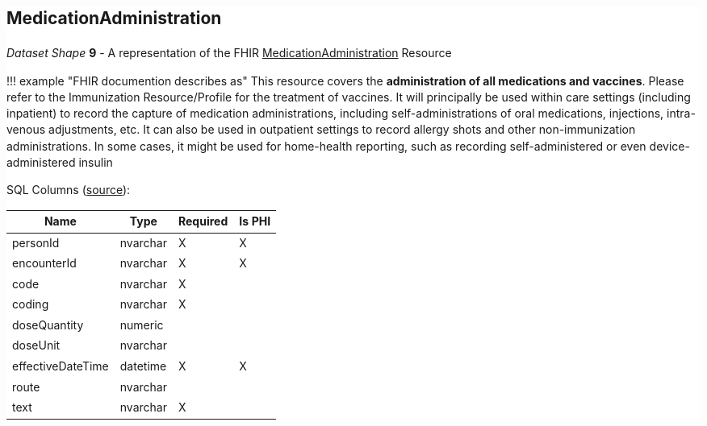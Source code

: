 ## MedicationAdministration
*Dataset Shape* **9** - A representation of the FHIR <a href="https://www.hl7.org/fhir/medicationadministration.html" target="_blank"> MedicationAdministration</a> Resource

!!! example "FHIR documention describes as"
    This resource covers the **administration of all medications and vaccines**. Please refer to the Immunization Resource/Profile for the treatment of vaccines. It will principally be used within care settings (including inpatient) to record the capture of medication administrations, including self-administrations of oral medications, injections, intra-venous adjustments, etc. It can also be used in outpatient settings to record allergy shots and other non-immunization administrations. In some cases, it might be used for home-health reporting, such as recording self-administered or even device-administered insulin

SQL Columns (<a href="https://github.com/uwrit/leaf/blob/master/src/server/Model/Cohort/MedicationAdministration.cs" target="_blank">source</a>):

| Name                 | Type      | Required | Is PHI |
| -----------------    | --------- | -------- | ------ |
| personId             | nvarchar  | X        | X      |
| encounterId          | nvarchar  | X        | X      |
| code                 | nvarchar  | X        |        |
| coding               | nvarchar  | X        |        |
| doseQuantity         | numeric   |          |        |
| doseUnit             | nvarchar  |          |        |
| effectiveDateTime    | datetime  | X        | X      |
| route                | nvarchar  |          |        |
| text                 | nvarchar  | X        |        |
